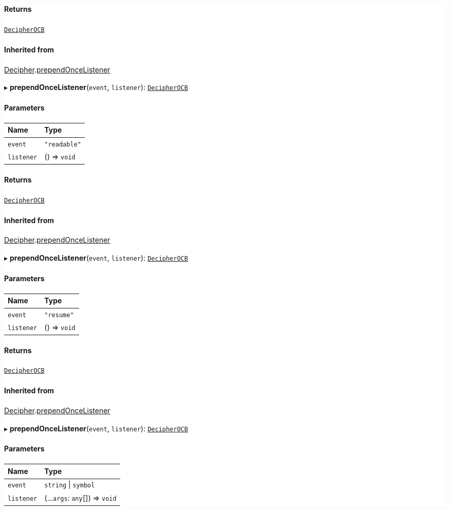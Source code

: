 #### Returns

[`DecipherOCB`](https://oven-sh.github.io/bun-types/interfaces/crypto_.DecipherOCB.md)

#### Inherited from

[Decipher](https://oven-sh.github.io/bun-types/classes/crypto_.Decipher.md).[prependOnceListener](https://oven-sh.github.io/bun-types/classes/crypto_.Decipher.md#prependoncelistener)

▸ **prependOnceListener**(`event`, `listener`): [`DecipherOCB`](https://oven-sh.github.io/bun-types/interfaces/crypto_.DecipherOCB.md)

#### Parameters

| Name | Type |
| :------ | :------ |
| `event` | ``"readable"`` |
| `listener` | () => `void` |

#### Returns

[`DecipherOCB`](https://oven-sh.github.io/bun-types/interfaces/crypto_.DecipherOCB.md)

#### Inherited from

[Decipher](https://oven-sh.github.io/bun-types/classes/crypto_.Decipher.md).[prependOnceListener](https://oven-sh.github.io/bun-types/classes/crypto_.Decipher.md#prependoncelistener)

▸ **prependOnceListener**(`event`, `listener`): [`DecipherOCB`](https://oven-sh.github.io/bun-types/interfaces/crypto_.DecipherOCB.md)

#### Parameters

| Name | Type |
| :------ | :------ |
| `event` | ``"resume"`` |
| `listener` | () => `void` |

#### Returns

[`DecipherOCB`](https://oven-sh.github.io/bun-types/interfaces/crypto_.DecipherOCB.md)

#### Inherited from

[Decipher](https://oven-sh.github.io/bun-types/classes/crypto_.Decipher.md).[prependOnceListener](https://oven-sh.github.io/bun-types/classes/crypto_.Decipher.md#prependoncelistener)

▸ **prependOnceListener**(`event`, `listener`): [`DecipherOCB`](https://oven-sh.github.io/bun-types/interfaces/crypto_.DecipherOCB.md)

#### Parameters

| Name | Type |
| :------ | :------ |
| `event` | `string` \| `symbol` |
| `listener` | (...`args`: `any`[]) => `void` |
